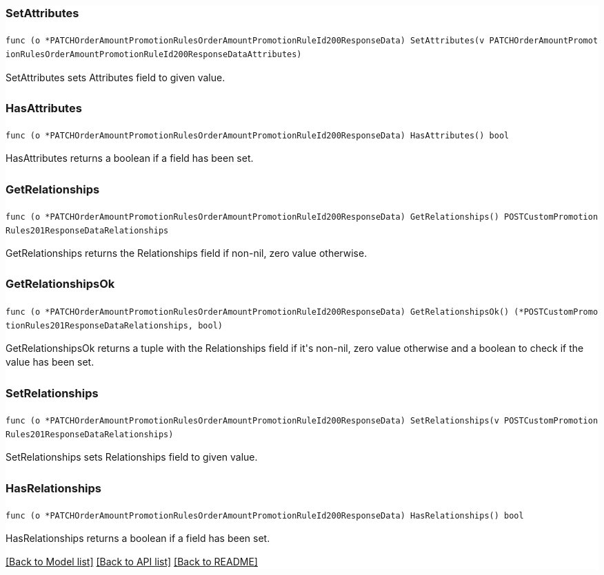 ### SetAttributes

`func (o *PATCHOrderAmountPromotionRulesOrderAmountPromotionRuleId200ResponseData) SetAttributes(v PATCHOrderAmountPromotionRulesOrderAmountPromotionRuleId200ResponseDataAttributes)`

SetAttributes sets Attributes field to given value.

### HasAttributes

`func (o *PATCHOrderAmountPromotionRulesOrderAmountPromotionRuleId200ResponseData) HasAttributes() bool`

HasAttributes returns a boolean if a field has been set.

### GetRelationships

`func (o *PATCHOrderAmountPromotionRulesOrderAmountPromotionRuleId200ResponseData) GetRelationships() POSTCustomPromotionRules201ResponseDataRelationships`

GetRelationships returns the Relationships field if non-nil, zero value otherwise.

### GetRelationshipsOk

`func (o *PATCHOrderAmountPromotionRulesOrderAmountPromotionRuleId200ResponseData) GetRelationshipsOk() (*POSTCustomPromotionRules201ResponseDataRelationships, bool)`

GetRelationshipsOk returns a tuple with the Relationships field if it's non-nil, zero value otherwise
and a boolean to check if the value has been set.

### SetRelationships

`func (o *PATCHOrderAmountPromotionRulesOrderAmountPromotionRuleId200ResponseData) SetRelationships(v POSTCustomPromotionRules201ResponseDataRelationships)`

SetRelationships sets Relationships field to given value.

### HasRelationships

`func (o *PATCHOrderAmountPromotionRulesOrderAmountPromotionRuleId200ResponseData) HasRelationships() bool`

HasRelationships returns a boolean if a field has been set.


[[Back to Model list]](../README.md#documentation-for-models) [[Back to API list]](../README.md#documentation-for-api-endpoints) [[Back to README]](../README.md)


